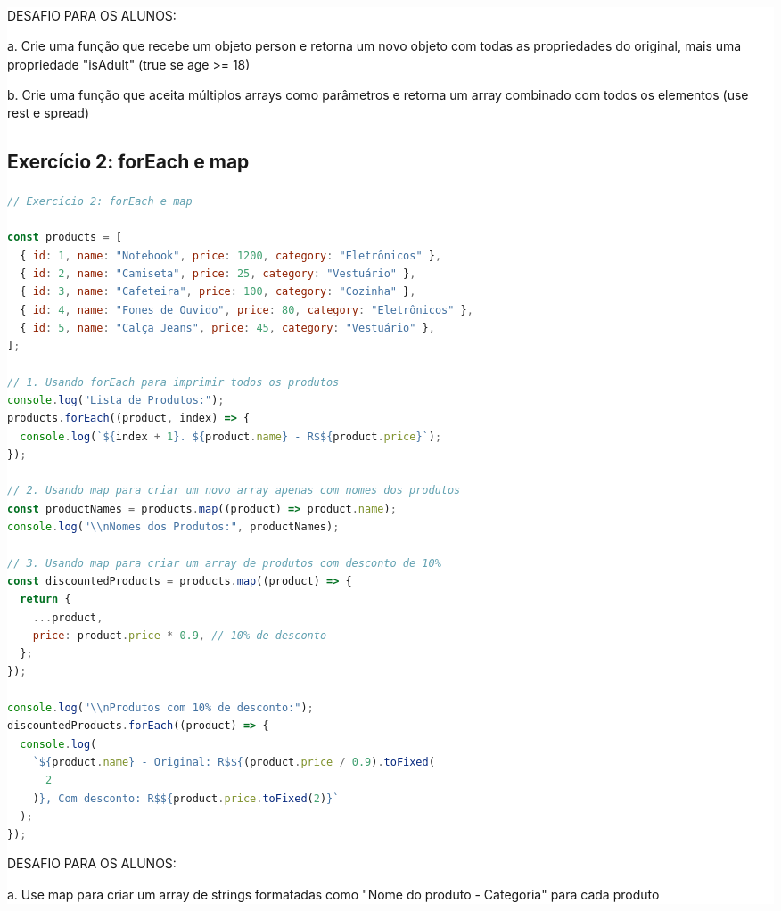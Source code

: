 DESAFIO PARA OS ALUNOS:

a. Crie uma função que recebe um objeto person e retorna um novo objeto com todas as propriedades do original, mais uma propriedade "isAdult" (true se age >= 18)

b. Crie uma função que aceita múltiplos arrays como parâmetros e retorna um array combinado com todos os elementos (use rest e spread)

## Exercício 2: forEach e map

```js
// Exercício 2: forEach e map

const products = [
  { id: 1, name: "Notebook", price: 1200, category: "Eletrônicos" },
  { id: 2, name: "Camiseta", price: 25, category: "Vestuário" },
  { id: 3, name: "Cafeteira", price: 100, category: "Cozinha" },
  { id: 4, name: "Fones de Ouvido", price: 80, category: "Eletrônicos" },
  { id: 5, name: "Calça Jeans", price: 45, category: "Vestuário" },
];

// 1. Usando forEach para imprimir todos os produtos
console.log("Lista de Produtos:");
products.forEach((product, index) => {
  console.log(`${index + 1}. ${product.name} - R$${product.price}`);
});

// 2. Usando map para criar um novo array apenas com nomes dos produtos
const productNames = products.map((product) => product.name);
console.log("\\nNomes dos Produtos:", productNames);

// 3. Usando map para criar um array de produtos com desconto de 10%
const discountedProducts = products.map((product) => {
  return {
    ...product,
    price: product.price * 0.9, // 10% de desconto
  };
});

console.log("\\nProdutos com 10% de desconto:");
discountedProducts.forEach((product) => {
  console.log(
    `${product.name} - Original: R$${(product.price / 0.9).toFixed(
      2
    )}, Com desconto: R$${product.price.toFixed(2)}`
  );
});
```

DESAFIO PARA OS ALUNOS:

a. Use map para criar um array de strings formatadas como "Nome do produto - Categoria" para cada produto
